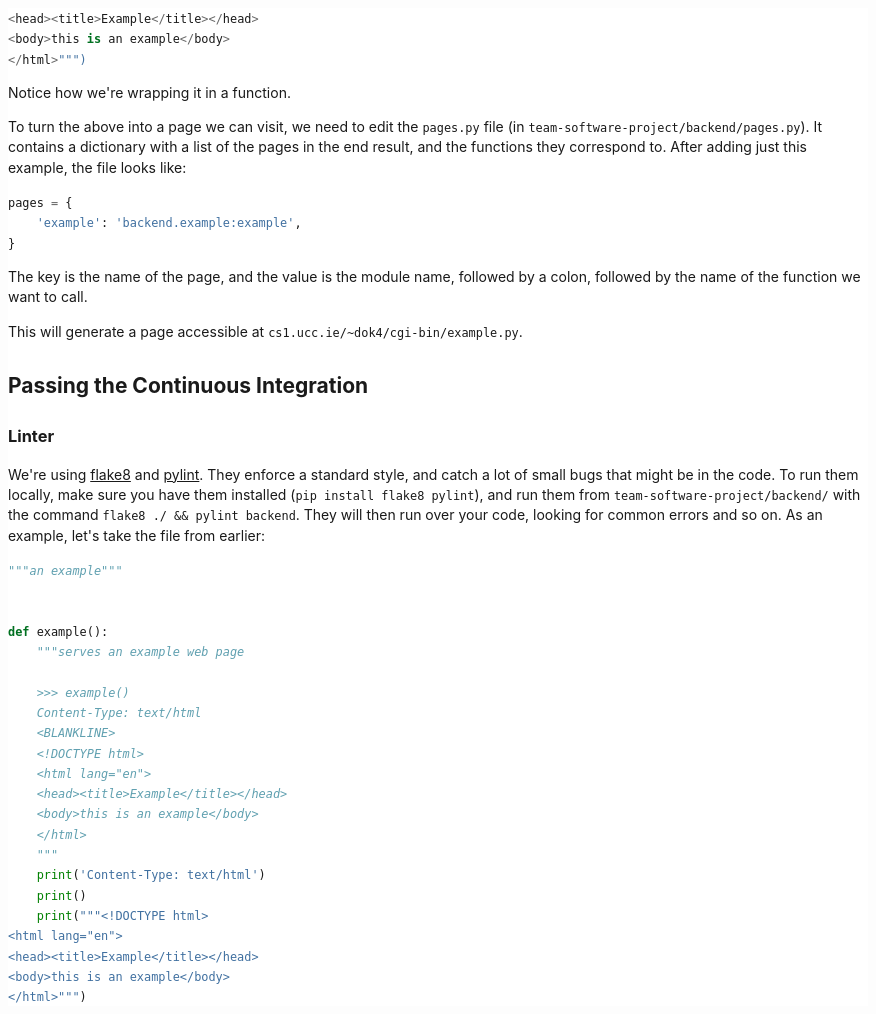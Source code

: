 ```python
<head><title>Example</title></head>
<body>this is an example</body>
</html>""")
```

Notice how we're wrapping it in a function.

To turn the above into a page we can visit, we need to edit the `pages.py` file (in `team-software-project/backend/pages.py`). It contains a dictionary with a list of the pages in the end result, and the functions they correspond to. After adding just this example, the file looks like:

```python
pages = {
    'example': 'backend.example:example',
}
```

The key is the name of the page, and the value is the module name, followed by a colon, followed by the name of the function we want to call.

This will generate a page accessible at `cs1.ucc.ie/~dok4/cgi-bin/example.py`.

## Passing the Continuous Integration

### Linter

We're using [flake8](http://flake8.pycqa.org/en/latest/) and [pylint](https://www.pylint.org). They enforce a standard style, and catch a lot of small bugs that might be in the code. To run them locally, make sure you have them installed (`pip install flake8 pylint`), and run them from `team-software-project/backend/` with the command `flake8 ./ && pylint backend`. They will then run over your code, looking for common errors and so on. As an example, let's take the file from earlier:

```python
"""an example"""


def example():
    """serves an example web page

    >>> example()
    Content-Type: text/html
    <BLANKLINE>
    <!DOCTYPE html>
    <html lang="en">
    <head><title>Example</title></head>
    <body>this is an example</body>
    </html>
    """
    print('Content-Type: text/html')
    print()
    print("""<!DOCTYPE html>
<html lang="en">
<head><title>Example</title></head>
<body>this is an example</body>
</html>""")
```
